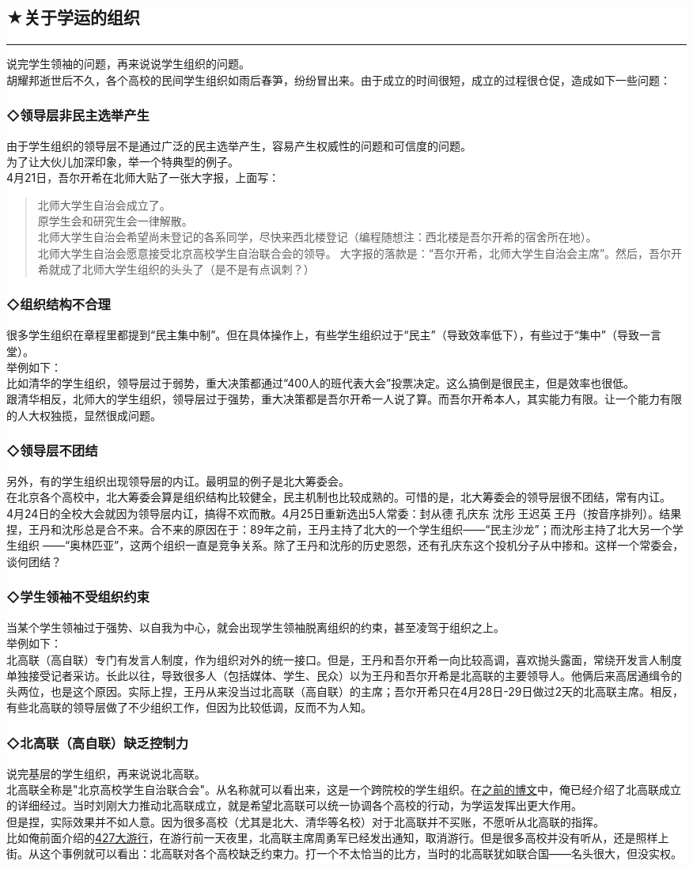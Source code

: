    
 ## ★关于学运的组织
--------

  
 说完学生领袖的问题，再来说说学生组织的问题。  
 胡耀邦逝世后不久，各个高校的民间学生组织如雨后春笋，纷纷冒出来。由于成立的时间很短，成立的过程很仓促，造成如下一些问题：  
   
 ### ◇领导层非民主选举产生

  
 由于学生组织的领导层不是通过广泛的民主选举产生，容易产生权威性的问题和可信度的问题。  
 为了让大伙儿加深印象，举一个特典型的例子。  
 4月21日，吾尔开希在北师大贴了一张大字报，上面写：  
 
> 北师大学生自治会成立了。  
>  原学生会和研究生会一律解散。  
>  北师大学生自治会希望尚未登记的各系同学，尽快来西北楼登记（编程随想注：西北楼是吾尔开希的宿舍所在地）。  
>  北师大学生自治会愿意接受北京高校学生自治联合会的领导。 大字报的落款是：“吾尔开希，北师大学生自治会主席”。然后，吾尔开希就成了北师大学生组织的头头了（是不是有点讽刺？）  
   
 ### ◇组织结构不合理

  
 很多学生组织在章程里都提到“民主集中制”。但在具体操作上，有些学生组织过于“民主”（导致效率低下），有些过于“集中”（导致一言堂）。  
 举例如下：  
 比如清华的学生组织，领导层过于弱势，重大决策都通过“400人的班代表大会”投票决定。这么搞倒是很民主，但是效率也很低。  
 跟清华相反，北师大的学生组织，领导层过于强势，重大决策都是吾尔开希一人说了算。而吾尔开希本人，其实能力有限。让一个能力有限的人大权独揽，显然很成问题。  
   
 ### ◇领导层不团结

  
 另外，有的学生组织出现领导层的内讧。最明显的例子是北大筹委会。  
 在北京各个高校中，北大筹委会算是组织结构比较健全，民主机制也比较成熟的。可惜的是，北大筹委会的领导层很不团结，常有内讧。  
 4月24日的全校大会就因为领导层内讧，搞得不欢而散。4月25日重新选出5人常委：封从德 孔庆东 沈彤 王迟英 王丹（按音序排列）。结果捏，王丹和沈彤总是合不来。合不来的原因在于：89年之前，王丹主持了北大的一个学生组织——“民主沙龙”；而沈彤主持了北大另一个学生组织 ——“奥林匹亚”，这两个组织一直是竞争关系。除了王丹和沈彤的历史恩怨，还有孔庆东这个投机分子从中掺和。这样一个常委会，谈何团结？  
   
 ### ◇学生领袖不受组织约束

  
 当某个学生领袖过于强势、以自我为中心，就会出现学生领袖脱离组织的约束，甚至凌驾于组织之上。  
 举例如下：  
 北高联（高自联）专门有发言人制度，作为组织对外的统一接口。但是，王丹和吾尔开希一向比较高调，喜欢抛头露面，常绕开发言人制度单独接受记者采访。长此以往，导致很多人（包括媒体、学生、民众）以为王丹和吾尔开希是北高联的主要领导人。他俩后来高居通缉令的头两位，也是这个原因。实际上捏，王丹从来没当过北高联（高自联）的主席；吾尔开希只在4月28日-29日做过2天的北高联主席。相反，有些北高联的领导层做了不少组织工作，但因为比较低调，反而不为人知。  
   
 ### ◇北高联（高自联）缺乏控制力

  
 说完基层的学生组织，再来说说北高联。  
 北高联全称是"北京高校学生自治联合会"。从名称就可以看出来，这是一个跨院校的学生组织。在[之前的博文](https://program-think.blogspot.com/2012/05/june-fourth-incident-16.html)中，俺已经介绍了北高联成立的详细经过。当时刘刚大力推动北高联成立，就是希望北高联可以统一协调各个高校的行动，为学运发挥出更大作用。  
 但是捏，实际效果并不如人意。因为很多高校（尤其是北大、清华等名校）对于北高联并不买账，不愿听从北高联的指挥。  
 比如俺前面介绍的[427大游行](https://program-think.blogspot.com/2012/07/june-fourth-incident-19.html)，在游行前一天夜里，北高联主席周勇军已经发出通知，取消游行。但是很多高校并没有听从，还是照样上街。从这个事例就可以看出：北高联对各个高校缺乏约束力。打一个不太恰当的比方，当时的北高联犹如联合国——名头很大，但没实权。  
   